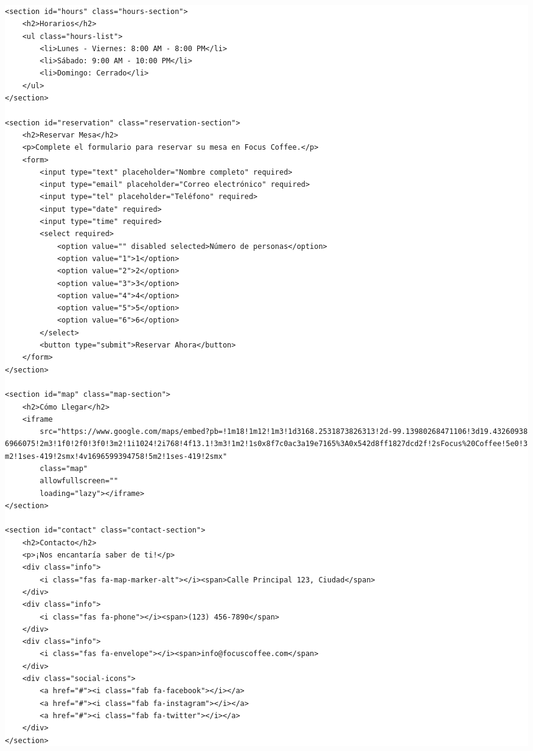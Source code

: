     <section id="hours" class="hours-section">
        <h2>Horarios</h2>
        <ul class="hours-list">
            <li>Lunes - Viernes: 8:00 AM - 8:00 PM</li>
            <li>Sábado: 9:00 AM - 10:00 PM</li>
            <li>Domingo: Cerrado</li>
        </ul>
    </section>

    <section id="reservation" class="reservation-section">
        <h2>Reservar Mesa</h2>
        <p>Complete el formulario para reservar su mesa en Focus Coffee.</p>
        <form>
            <input type="text" placeholder="Nombre completo" required>
            <input type="email" placeholder="Correo electrónico" required>
            <input type="tel" placeholder="Teléfono" required>
            <input type="date" required>
            <input type="time" required>
            <select required>
                <option value="" disabled selected>Número de personas</option>
                <option value="1">1</option>
                <option value="2">2</option>
                <option value="3">3</option>
                <option value="4">4</option>
                <option value="5">5</option>
                <option value="6">6</option>
            </select>
            <button type="submit">Reservar Ahora</button>
        </form>
    </section>

    <section id="map" class="map-section">
        <h2>Cómo Llegar</h2>
        <iframe
            src="https://www.google.com/maps/embed?pb=!1m18!1m12!1m3!1d3168.2531873826313!2d-99.13980268471106!3d19.432609386966075!2m3!1f0!2f0!3f0!3m2!1i1024!2i768!4f13.1!3m3!1m2!1s0x8f7c0ac3a19e7165%3A0x542d8ff1827dcd2f!2sFocus%20Coffee!5e0!3m2!1ses-419!2smx!4v1696599394758!5m2!1ses-419!2smx"
            class="map"
            allowfullscreen=""
            loading="lazy"></iframe>
    </section>

    <section id="contact" class="contact-section">
        <h2>Contacto</h2>
        <p>¡Nos encantaría saber de ti!</p>
        <div class="info">
            <i class="fas fa-map-marker-alt"></i><span>Calle Principal 123, Ciudad</span>
        </div>
        <div class="info">
            <i class="fas fa-phone"></i><span>(123) 456-7890</span>
        </div>
        <div class="info">
            <i class="fas fa-envelope"></i><span>info@focuscoffee.com</span>
        </div>
        <div class="social-icons">
            <a href="#"><i class="fab fa-facebook"></i></a>
            <a href="#"><i class="fab fa-instagram"></i></a>
            <a href="#"><i class="fab fa-twitter"></i></a>
        </div>
    </section>
